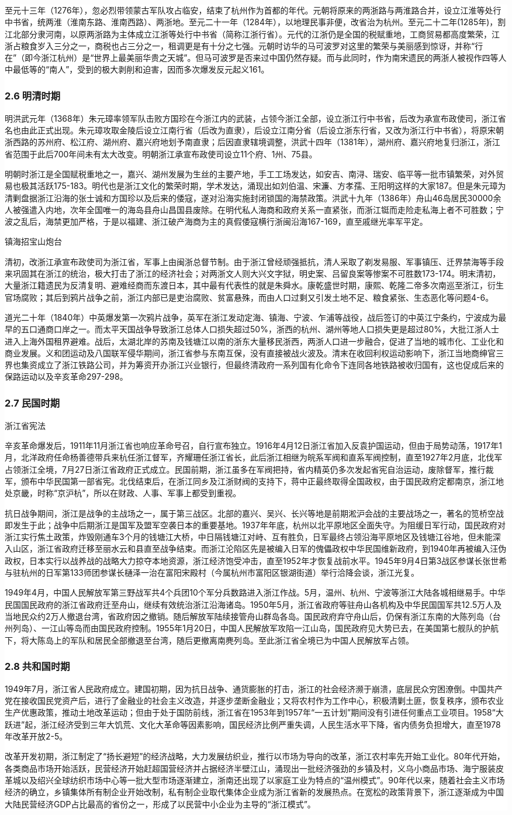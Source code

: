 至元十三年（1276年），忽必烈带领蒙古军队攻占临安，结束了杭州作为首都的年代。元朝将原来的两浙路与两淮路合并，设立江淮等处行中书省，统两淮（淮南东路、淮南西路）、两浙地。至元二十一年（1284年），以地理民事非便，改省治为杭州。至元二十二年(1285年)，割江北部分隶河南，以原两浙路为主体成立江浙等处行中书省（简称江浙行省）。元代的江浙仍是全国的税赋重地，工商贸易都高度繁荣，江浙占粮食岁入三分之一，商税也占三分之一，租调更是有十分之七强。元朝时访华的马可波罗对这里的繁荣与美丽感到惊讶，并称“行在”（即今浙江杭州）是“世界上最美丽华贵之天城”。但马可波罗是否来过中国仍然存疑。而与此同时，作为南宋遗民的两浙人被视作四等人中最低等的“南人”，受到的极大剥削和迫害，因而多次爆发反元起义161。



### 2.6 明清时期

明洪武元年（1368年）朱元璋率领军队击败方国珍在今浙江内的武装，占领今浙江全部，设立浙江行中书省，后改为承宣布政使司，浙江省名也由此正式出现。朱元璋攻取金陵后设立江南行省（后改为直隶），后设立江南分省（后设立浙东行省，又改为浙江行中书省），将原宋朝浙西路的苏州府、松江府、湖州府、嘉兴府地划予南直隶；后因直隶辖境调整，洪武十四年（1381年），湖州府、嘉兴府地复归浙江，浙江省范围于此后700年间未有太大改变。明朝浙江承宣布政使司设立11个府、1州、75县。

明朝时浙江是全国赋税重地之一，嘉兴、湖州发展为生丝的主要产地，手工工场发达，如安吉、南浔、瑞安、临平等一批市镇繁荣，对外贸易也极其活跃175-183。明代也是浙江文化的繁荣时期，学术发达，涌现出如刘伯温、宋濂、方孝孺、王阳明这样的大家187。但是朱元璋为清剿盘据浙江沿海的张士诚和方国珍以及后来的倭寇，遂对沿海实施封闭锁国的海禁政策。洪武十九年（1386年）舟山46岛居民30000余人被强遣入内地，次年全国唯一的海岛县舟山昌国县废除。在明代私人海商和政府关系一直紧张，而浙江铤而走险走私海上者不可胜数；宁波之乱后，海禁更加严格，于是以福建、浙江破产海商为主的真假倭寇横行浙闽沿海167-169，直至戚继光率军平定。

镇海招宝山炮台

清初，改浙江承宣布政使司为浙江省，军事上由闽浙总督节制。由于浙江曾经顽强抵抗，清人采取了剃发易服、军事镇压、迁界禁海等手段来巩固其在浙江的统治，极大打击了浙江的经济社会；对两浙文人则大兴文字狱，明史案、吕留良案等惨案不可胜数173-174。明末清初，大量浙江籍遗民为反清复明、避难经商而东渡日本，其中最有代表性的就是朱舜水。康乾盛世时期，康熙、乾隆二帝多次南巡至浙江，衍生官场腐败；其后到鸦片战争之前，浙江内部已是吏治腐败、贫富悬殊，而由人口过剩又引发土地不足、粮食紧张、生态恶化等问题4-6。

道光二十年（1840年）中英爆发第一次鸦片战争，英军在浙江发动定海、镇海、宁波、乍浦等战役，战后签订的中英江宁条约，宁波成为最早的五口通商口岸之一。而太平天国战争导致浙江总体人口损失超过50%，浙西的杭州、湖州等地人口损失更是超过80%，大批江浙人士进入上海外国租界避难。战后，太湖北岸的苏南及钱塘江以南的浙东大量移民浙西，两浙人口进一步融合，促进了当地的城市化、工业化和商业发展。义和团运动及八国联军侵华期间，浙江省参与东南互保，没有直接被战火波及。清末在收回利权运动影响下，浙江当地商绅官三界也集资成立了浙江铁路公司，并为筹资开办浙江兴业银行，但最终清政府一系列国有化命令下连同各地铁路被收归国有，这也促成后来的保路运动以及辛亥革命297-298。



### 2.7 民国时期

浙江省宪法

辛亥革命爆发后，1911年11月浙江省也响应革命号召，自行宣布独立。1916年4月12日浙江省加入反袁护国运动，但由于局势动荡，1917年1月，北洋政府任命杨善德带兵来杭任浙江督军，齐耀珊任浙江省长，此后浙江相继为皖系军阀和直系军阀控制，直至1927年2月底，北伐军占领浙江全境，7月27日浙江省政府正式成立。民国前期，浙江虽多在军阀把持，省内精英仍多次发起省宪自治运动，废除督军，推行裁军，颁布中华民国第一部省宪。北伐结束后，在浙江同乡及江浙财阀的支持下，蒋中正最终取得全国政权，由于国民政府定都南京，浙江地处京畿，时称“京沪杭”，所以在财政、人事、军事上都受到重视。

抗日战争期间，浙江是战争的主战场之一，属于第三战区。北部的嘉兴、吴兴、长兴等地是前期淞沪会战的主要战场之一，著名的笕桥空战即发生于此；战争中后期浙江是国军及盟军空袭日本的重要基地。1937年年底，杭州以北平原地区全面失守。为阻缓日军行动，国民政府对浙江实行焦土政策，炸毁刚通车3个月的钱塘江大桥，中日隔钱塘江对峙、互有胜负，日军最终占领沿海平原地区及钱塘江谷地，但未能深入山区，浙江省政府迁移至丽水云和县直至战争结束。而浙江沦陷区先是被编入日军的傀儡政权中华民国维新政府，到1940年再被编入汪伪政权，日本实行以战养战的战略大力掠夺本地资源，浙江经济饱受冲击，直至1952年才恢复战前水平。1945年9月4日第3战区参谋长张世希与驻杭州的日军第133师团参谋长樋泽一治在富阳宋殿村（今属杭州市富阳区银湖街道）举行洽降会谈，浙江光复。

1949年4月，中国人民解放军第三野战军共4个兵团10个军分兵数路进入浙江作战。5月，温州、杭州、宁波等浙江大陆各城相继易手。中华民国国民政府的浙江省政府迁至舟山，继续有效统治浙江沿海诸岛。1950年5月，浙江省政府等驻舟山各机构及中华民国国军共12.5万人及当地民众约2万人撤退台湾，省政府因之撤销。随后解放军陆续接管舟山群岛各岛。国民政府弃守舟山后，仍保有浙江东南的大陈列岛（台州列岛）、一江山等岛而由国民政府控制。1955年1月20日，中国人民解放军攻陷一江山岛，国民政府见大势已去，在美国第七舰队的护航下，将大陈岛上的军队和居民全部撤退至台湾，随后更撤离南麂列岛。至此浙江省全境已为中国人民解放军占领。



### 2.8 共和国时期

1949年7月，浙江省人民政府成立。建国初期，因为抗日战争、通货膨胀的打击，浙江的社会经济濒于崩溃，底层民众穷困潦倒。中国共产党在接收国民党资产后，进行了金融业的社会主义改造，并逐步垄断金融业；又将农村作为工作中心，积极清剿土匪，恢复秩序，颁布农业生产优惠政策，推动土地改革运动；但由于处于国防前线，浙江省在1953年到1957年“一五计划”期间没有引进任何重点工业项目。1958“大跃进”起，浙江经济受到三年大饥荒、文化大革命等因素影响，国民经济比例严重失调，人民生活水平下降，省内债务负担增大，直至1978年改革开放2-5。

改革开发初期，浙江制定了“扬长避短”的经济战略，大力发展纺织业，推行以市场为导向的改革，浙江农村率先开始工业化。80年代开始，各类商品市场开始活跃，民营经济开始赶超国营经济并占据经济半壁江山，涌现出一批经济强劲的乡镇及村，义乌小商品市场、海宁服装皮革城以及绍兴全球纺织市场中心等一批大型市场逐渐建立，浙南还出现了以家庭工业为特点的“温州模式”。90年代以来，随着社会主义市场经济的确立，乡镇集体所有制企业开始改制，私有制企业取代集体企业成为浙江省新的发展热点。在宽松的政策背景下，浙江逐渐成为中国大陆民营经济GDP占比最高的省份之一，形成了以民营中小企业为主导的“浙江模式”。

